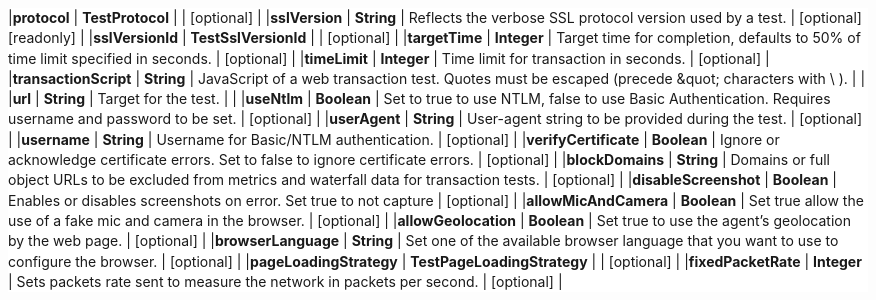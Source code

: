 |**protocol** | **TestProtocol** |  |  [optional] |
|**sslVersion** | **String** | Reflects the verbose SSL protocol version used by a test. |  [optional] [readonly] |
|**sslVersionId** | **TestSslVersionId** |  |  [optional] |
|**targetTime** | **Integer** | Target time for completion, defaults to 50% of time limit specified in seconds. |  [optional] |
|**timeLimit** | **Integer** | Time limit for transaction in seconds. |  [optional] |
|**transactionScript** | **String** | JavaScript of a web transaction test. Quotes must be escaped (precede \&quot; characters with \\ ). |  |
|**url** | **String** | Target for the test. |  |
|**useNtlm** | **Boolean** | Set to true to use NTLM, false to use Basic Authentication. Requires username and password to be set. |  [optional] |
|**userAgent** | **String** | User-agent string to be provided during the test. |  [optional] |
|**username** | **String** | Username for Basic/NTLM authentication. |  [optional] |
|**verifyCertificate** | **Boolean** | Ignore or acknowledge certificate errors. Set to false to ignore certificate errors. |  [optional] |
|**blockDomains** | **String** | Domains or full object URLs to be excluded from metrics and waterfall data for transaction tests. |  [optional] |
|**disableScreenshot** | **Boolean** | Enables or disables screenshots on error. Set true to not capture |  [optional] |
|**allowMicAndCamera** | **Boolean** | Set true allow the use of a fake mic and camera in the browser. |  [optional] |
|**allowGeolocation** | **Boolean** | Set true to use the agent’s geolocation by the web page. |  [optional] |
|**browserLanguage** | **String** | Set one of the available browser language that you want to use to configure the browser. |  [optional] |
|**pageLoadingStrategy** | **TestPageLoadingStrategy** |  |  [optional] |
|**fixedPacketRate** | **Integer** | Sets packets rate sent to measure the network in packets per second. |  [optional] |



